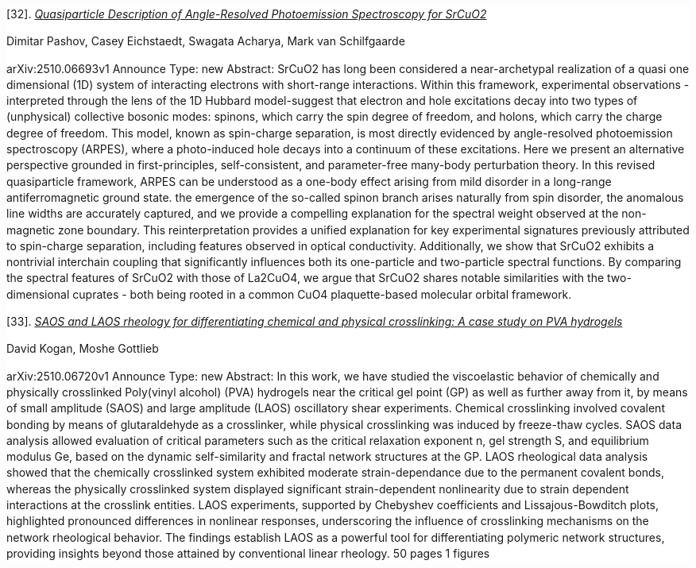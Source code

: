 

[32]. [*Quasiparticle Description of Angle-Resolved Photoemission Spectroscopy for SrCuO2*](https://arxiv.org/abs/2510.06693 "Quasiparticle Description of Angle-Resolved Photoemission Spectroscopy for SrCuO2")

Dimitar Pashov, Casey Eichstaedt, Swagata Acharya, Mark van Schilfgaarde

arXiv:2510.06693v1 Announce Type: new 
Abstract: SrCuO2 has long been considered a near-archetypal realization of a quasi one dimensional (1D) system of interacting electrons with short-range interactions. Within this framework, experimental observations - interpreted through the lens of the 1D Hubbard model-suggest that electron and hole excitations decay into two types of (unphysical) collective bosonic modes: spinons, which carry the spin degree of freedom, and holons, which carry the charge degree of freedom. This model, known as spin-charge separation, is most directly evidenced by angle-resolved photoemission spectroscopy (ARPES), where a photo-induced hole decays into a continuum of these excitations. Here we present an alternative perspective grounded in first-principles, self-consistent, and parameter-free many-body perturbation theory. In this revised quasiparticle framework, ARPES can be understood as a one-body effect arising from mild disorder in a long-range antiferromagnetic ground state. the emergence of the so-called spinon branch arises naturally from spin disorder, the anomalous line widths are accurately captured, and we provide a compelling explanation for the spectral weight observed at the non-magnetic zone boundary. This reinterpretation provides a unified explanation for key experimental signatures previously attributed to spin-charge separation, including features observed in optical conductivity. Additionally, we show that SrCuO2 exhibits a nontrivial interchain coupling that significantly influences both its one-particle and two-particle spectral functions. By comparing the spectral features of SrCuO2 with those of La2CuO4, we argue that SrCuO2 shares notable similarities with the two-dimensional cuprates - both being rooted in a common CuO4 plaquette-based molecular orbital framework.



[33]. [*SAOS and LAOS rheology for differentiating chemical and physical crosslinking: A case study on PVA hydrogels*](https://arxiv.org/abs/2510.06720 "SAOS and LAOS rheology for differentiating chemical and physical crosslinking: A case study on PVA hydrogels")

David Kogan, Moshe Gottlieb

arXiv:2510.06720v1 Announce Type: new 
Abstract: In this work, we have studied the viscoelastic behavior of chemically and physically crosslinked Poly(vinyl alcohol) (PVA) hydrogels near the critical gel point (GP) as well as further away from it, by means of small amplitude (SAOS) and large amplitude (LAOS) oscillatory shear experiments. Chemical crosslinking involved covalent bonding by means of glutaraldehyde as a crosslinker, while physical crosslinking was induced by freeze-thaw cycles. SAOS data analysis allowed evaluation of critical parameters such as the critical relaxation exponent n, gel strength S, and equilibrium modulus Ge, based on the dynamic self-similarity and fractal network structures at the GP. LAOS rheological data analysis showed that the chemically crosslinked system exhibited moderate strain-dependance due to the permanent covalent bonds, whereas the physically crosslinked system displayed significant strain-dependent nonlinearity due to strain dependent interactions at the crosslink entities. LAOS experiments, supported by Chebyshev coefficients and Lissajous-Bowditch plots, highlighted pronounced differences in nonlinear responses, underscoring the influence of crosslinking mechanisms on the network rheological behavior. The findings establish LAOS as a powerful tool for differentiating polymeric network structures, providing insights beyond those attained by conventional linear rheology. 50 pages 1 figures


